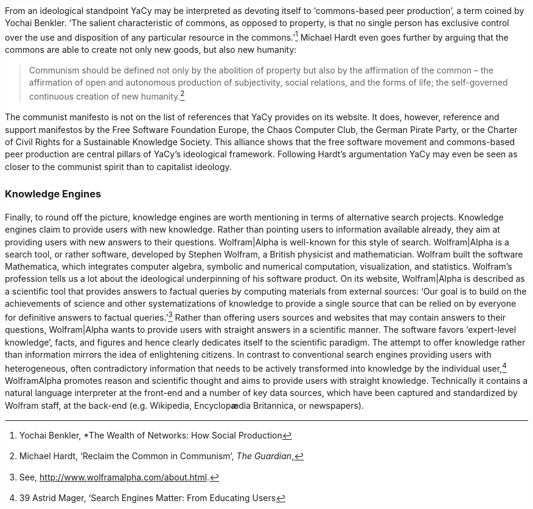 From an ideological standpoint YaCy may be interpreted as devoting
itself to ‘commons-based peer production’, a term coined by Yochai
Benkler. ‘The salient characteristic of commons, as opposed to property,
is that no single person has exclusive control over the use and
disposition of any particular resource in the commons.’[^36] Michael
Hardt even goes further by arguing that the commons are able to create
not only new goods, but also new humanity:

> Communism should be defined not only by the abolition of property but
> also by the affirmation of the common – the affirmation of open and
> autonomous production of subjectivity, social relations, and the forms
> of life; the self-governed continuous creation of new humanity.[^37]

The communist manifesto is not on the list of references that YaCy
provides on its website. It does, however, reference and support
manifestos by the Free Software Foundation Europe, the Chaos Computer
Club, the German Pirate Party, or the Charter of Civil Rights for a
Sustainable Knowledge Society. This alliance shows that the free
software movement and commons-based peer production are central pillars
of YaCy’s ideological framework. Following Hardt’s argumentation YaCy
may even be seen as closer to the communist spirit than to capitalist
ideology.

### Knowledge Engines

Finally, to round off the picture, knowledge engines are worth
mentioning in terms of alternative search projects. Knowledge engines
claim to provide users with new knowledge. Rather than pointing users to
information available already, they aim at providing users with new
answers to their questions. Wolfram|Alpha is well-known for this style
of search. Wolfram|Alpha is a search tool, or rather software, developed
by Stephen Wolfram, a British physicist and mathematician. Wolfram built
the software Mathematica, which integrates computer algebra, symbolic
and numerical computation, visualization, and statistics. Wolfram’s
profession tells us a lot about the ideological underpinning of his
software product. On its website, Wolfram|Alpha is described as a
scientific tool that provides answers to factual queries by computing
materials from external sources: ‘Our goal is to build on the
achievements of science and other systematizations of knowledge to
provide a single source that can be relied on by everyone for definitive
answers to factual queries.’[^38] Rather than offering users sources and
websites that may contain answers to their questions, Wolfram|Alpha
wants to provide users with straight answers in a scientific manner. The
software favors ‘expert-level knowledge’, facts, and figures and hence
clearly dedicates itself to the scientific paradigm. The attempt to
offer knowledge rather than information mirrors the idea of enlightening
citizens. In contrast to conventional search engines providing users
with heterogeneous, often contradictory information that needs to be
actively transformed into knowledge by the individual user,[^39]
WolframAlpha promotes reason and scientific thought and aims to provide
users with straight knowledge. Technically it contains a natural
language interpreter at the front-end and a number of key data sources,
which have been captured and standardized by Wolfram staff, at the
back-end (e.g. Wikipedia, Encyclop**æ**dia Britannica, or newspapers).


[^1]: For more information on accused collaborations between the NSA and
[^2]: Bruno Latour, ‘Technology Is Society Made Durable’, in John Law
[^3]: Astrid Mager, ‘Algorithmic Ideology: How Capitalist Society Shapes
[^4]: Between October 2010 and February 2011 I conducted 17 expert
[^5]: Luc Boltanski and Ève Chiapello, *The New Spirit of Capitalism*,
[^6]: Boltanski and Chiapello, *The New Spirit of Capitalism*.
[^7]: Boltanski and Chiapello, *The New Spirit of Capitalism*, p. 355
[^8]: Matteo Pasquinelli, ‘Google’s PageRank algorithm: a Diagram of
[^9]: Christian Fuchs, ‘A Contribution to the Critique of the Political
[^10]: Jenny Eklöf and Astrid Mager, ‘Technoscientific Promotion and
[^11]: Social search or social bookmarking techniques such as Delicious
[^12]: See, https://duckduckgo.com/about.
[^13]: Doris Allhutter and Roswitha Hoffmann, ‘Deconstructive Design as
[^14]: For a detailed discussion of privacy guidelines and regulations
[^15]: Walter Peissl, ‘Information Privacy in Europe from a TA
[^16]: Jennifer Slegg, ‘DuckDuckGo Sees Record Traffic After NSA Prism
[^17]: See, DuckDuckGo, ‘Sources’,
[^18]: See also Dirk Lewandowski’s contribution in this volume.
[^19]: See, https://www.ixquick.com/eng/.
[^20]: See, http://metager.de/en/.
[^21]: See, http://www.ecosia.org/.
[^22]: Dirk Lewandowski’s contribution in this volume.
[^23]: Jon Swaine, ‘Two Google Searches “Produce Same CO2 as Boiling a
[^24]: In 2010 Google launched its green initiative with the main
[^25]: See, http://www.greenplanetsearch.com.
[^26]: Jutta Haider, ‘The Environment on Holidays or How a Recycling Bin
[^27]: Noortje Marres, ‘The Costs of Public Involvement: Everyday
[^28]: Nigel Thrift, *Non-Representational Theory. Space, Politics,
[^29]: Marres, ‘The Costs of Public Involvement’.
[^30]: See, http://us.znout.org/.
[^31]: Nathania Johnson, ‘Google Says “No” to Ecocho’, Search Engine
[^32]: Manuel Castells, *The Rise of the Network Society. The
[^33]: See, http://yacy.net/en/index.html.
[^34]: In contrast to the peer-to-peer search project Seeks, which aims
[^35]: YaCy, ‘Philosophy’, http://yacy.net/en/Philosophy.html.
[^36]: Yochai Benkler, *The Wealth of Networks: How Social Production
[^37]: Michael Hardt, ‘Reclaim the Common in Communism’, *The Guardian*,
[^38]: See, http://www.wolframalpha.com/about.html.
[^39]: 39 Astrid Mager, ‘Search Engines Matter: From Educating Users
[^40]: See, http://about.yossarianlives.com/index.html.
[^41]: Frederiek Pennink, ‘Rethinking Search: YossarianLives!’,
[^42]: Neil McAllister, ‘How Wolfram Alpha Could Change Software’,
[^43]: See, http://www.wolframalpha.com/termsofuse/.
[^44]: Richard Stallman, ‘Re: How Wolfram Alpha’s Copyright Claims Could
[^45]: Google has a market share of more than 90 percent in most
[^46]: See Dirk Lewandowski’s contribution in this volume.